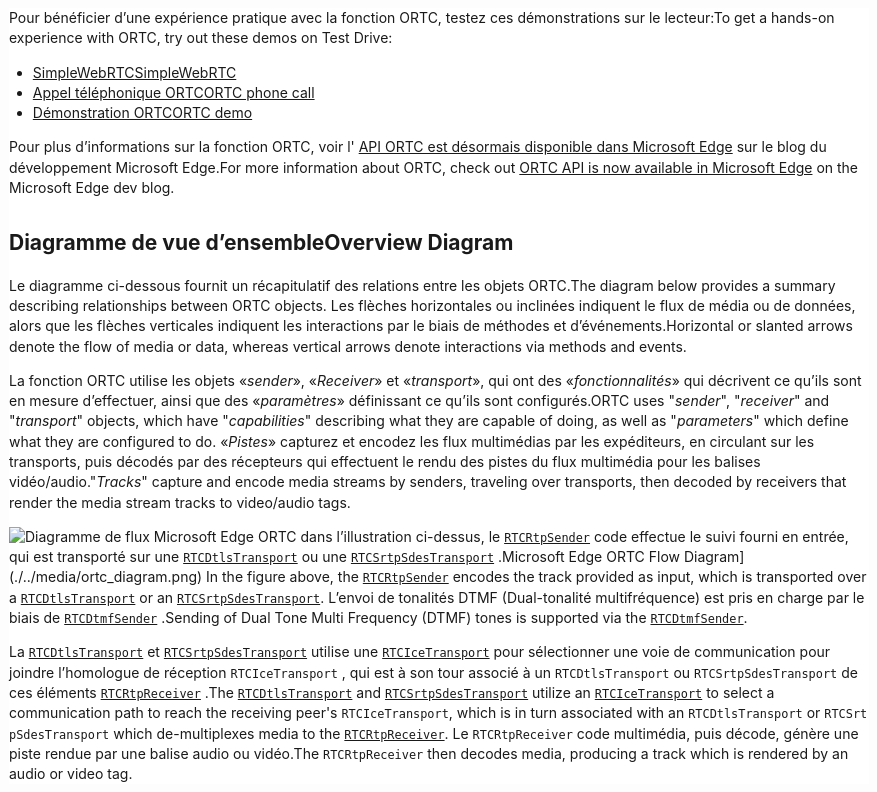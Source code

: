 

<span data-ttu-id="189bd-110">Pour bénéficier d’une expérience pratique avec la fonction ORTC, testez ces démonstrations sur le lecteur:</span><span class="sxs-lookup"><span data-stu-id="189bd-110">To get a hands-on experience with ORTC, try out these demos on Test Drive:</span></span>
-  [<span data-ttu-id="189bd-111">SimpleWebRTC</span><span class="sxs-lookup"><span data-stu-id="189bd-111">SimpleWebRTC</span></span>](https://developer.microsoft.com/microsoft-edge/testdrive/demos/simplewebrtc/)
-  [<span data-ttu-id="189bd-112">Appel téléphonique ORTC</span><span class="sxs-lookup"><span data-stu-id="189bd-112">ORTC phone call</span></span>](https://developer.microsoft.com/microsoft-edge/testdrive/demos/twilioortc/)
-  [<span data-ttu-id="189bd-113">Démonstration ORTC</span><span class="sxs-lookup"><span data-stu-id="189bd-113">ORTC demo</span></span>](https://developer.microsoft.com/microsoft-edge/testdrive/demos/ortcdemo/)


<span data-ttu-id="189bd-114">Pour plus d’informations sur la fonction ORTC, voir l' [API ORTC est désormais disponible dans Microsoft Edge](https://go.microsoft.com/fwlink/p/?LinkID=627564) sur le blog du développement Microsoft Edge.</span><span class="sxs-lookup"><span data-stu-id="189bd-114">For more information about ORTC, check out [ORTC API is now available in Microsoft Edge](https://go.microsoft.com/fwlink/p/?LinkID=627564) on the Microsoft Edge dev blog.</span></span>


## <span data-ttu-id="189bd-115">Diagramme de vue d’ensemble</span><span class="sxs-lookup"><span data-stu-id="189bd-115">Overview Diagram</span></span>


<span data-ttu-id="189bd-116">Le diagramme ci-dessous fournit un récapitulatif des relations entre les objets ORTC.</span><span class="sxs-lookup"><span data-stu-id="189bd-116">The diagram below provides a summary describing relationships between ORTC objects.</span></span> <span data-ttu-id="189bd-117">Les flèches horizontales ou inclinées indiquent le flux de média ou de données, alors que les flèches verticales indiquent les interactions par le biais de méthodes et d’événements.</span><span class="sxs-lookup"><span data-stu-id="189bd-117">Horizontal or slanted arrows denote the flow of media or data, whereas vertical arrows denote interactions via methods and events.</span></span>

<span data-ttu-id="189bd-118">La fonction ORTC utilise les objets «*sender*», «*Receiver*» et «*transport*», qui ont des «*fonctionnalités*» qui décrivent ce qu’ils sont en mesure d’effectuer, ainsi que des «*paramètres*» définissant ce qu’ils sont configurés.</span><span class="sxs-lookup"><span data-stu-id="189bd-118">ORTC uses "*sender*", "*receiver*" and "*transport*" objects, which have "*capabilities*" describing what they are capable of doing, as well as "*parameters*" which define what they are configured to do.</span></span> <span data-ttu-id="189bd-119">«*Pistes*» capturez et encodez les flux multimédias par les expéditeurs, en circulant sur les transports, puis décodés par des récepteurs qui effectuent le rendu des pistes du flux multimédia pour les balises vidéo/audio.</span><span class="sxs-lookup"><span data-stu-id="189bd-119">"*Tracks*" capture and encode media streams by senders, traveling over transports, then decoded by receivers that render the media stream tracks to video/audio tags.</span></span>

![<span data-ttu-id="189bd-120">Diagramme de flux Microsoft Edge ORTC ](./../media/ortc_diagram.png) dans l’illustration ci-dessus, le [`RTCRtpSender`](https://msdn.microsoft.com/library/Mt502516) code effectue le suivi fourni en entrée, qui est transporté sur une [`RTCDtlsTransport`](https://msdn.microsoft.com/library/Mt502495) ou une [`RTCSrtpSdesTransport`](https://msdn.microsoft.com/library/Mt502527) .</span><span class="sxs-lookup"><span data-stu-id="189bd-120">Microsoft Edge ORTC Flow Diagram](./../media/ortc_diagram.png) In the figure above, the [`RTCRtpSender`](https://msdn.microsoft.com/library/Mt502516) encodes the track provided as input, which is transported over a [`RTCDtlsTransport`](https://msdn.microsoft.com/library/Mt502495) or an [`RTCSrtpSdesTransport`](https://msdn.microsoft.com/library/Mt502527).</span></span> <span data-ttu-id="189bd-121">L’envoi de tonalités DTMF (Dual-tonalité multifréquence) est pris en charge par le biais de [`RTCDtmfSender`](https://msdn.microsoft.com/library/Mt502496) .</span><span class="sxs-lookup"><span data-stu-id="189bd-121">Sending of Dual Tone Multi Frequency (DTMF) tones is supported via the [`RTCDtmfSender`](https://msdn.microsoft.com/library/Mt502496).</span></span>

<span data-ttu-id="189bd-122">La [`RTCDtlsTransport`](https://msdn.microsoft.com/library/Mt502495) et [`RTCSrtpSdesTransport`](https://msdn.microsoft.com/library/Mt502527) utilise une [`RTCIceTransport`](https://msdn.microsoft.com/library/Mt433112) pour sélectionner une voie de communication pour joindre l’homologue de réception `RTCIceTransport` , qui est à son tour associé à un `RTCDtlsTransport` ou `RTCSrtpSdesTransport` de ces éléments [`RTCRtpReceiver`](https://msdn.microsoft.com/library/Mt502508) .</span><span class="sxs-lookup"><span data-stu-id="189bd-122">The [`RTCDtlsTransport`](https://msdn.microsoft.com/library/Mt502495) and [`RTCSrtpSdesTransport`](https://msdn.microsoft.com/library/Mt502527) utilize an [`RTCIceTransport`](https://msdn.microsoft.com/library/Mt433112) to select a communication path to reach the receiving peer's `RTCIceTransport`, which is in turn associated with an `RTCDtlsTransport` or `RTCSrtpSdesTransport` which de-multiplexes media to the [`RTCRtpReceiver`](https://msdn.microsoft.com/library/Mt502508).</span></span> <span data-ttu-id="189bd-123">Le `RTCRtpReceiver` code multimédia, puis décode, génère une piste rendue par une balise audio ou vidéo.</span><span class="sxs-lookup"><span data-stu-id="189bd-123">The `RTCRtpReceiver` then decodes media, producing a track which is rendered by an audio or video tag.</span></span>
